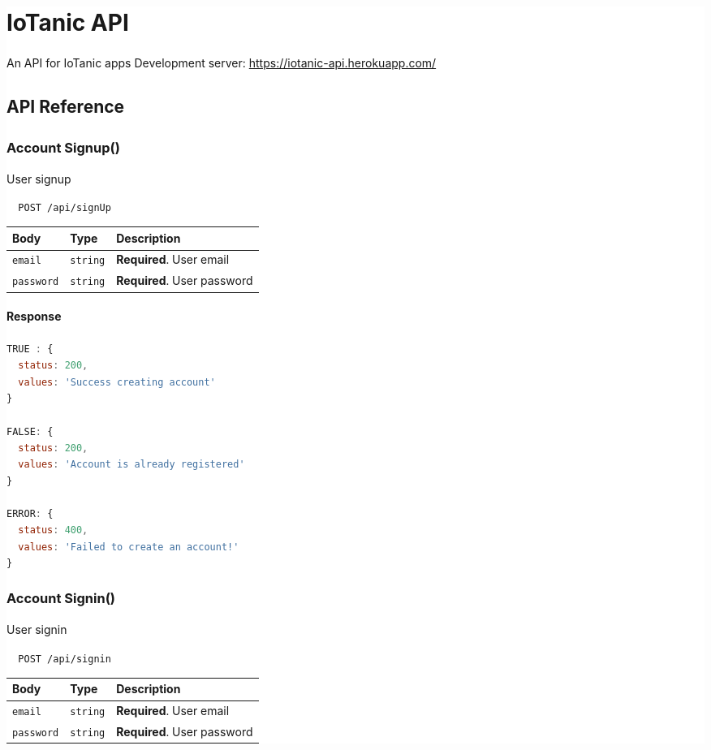 # IoTanic API

An API for IoTanic apps
Development server: https://iotanic-api.herokuapp.com/

## API Reference

### Account Signup()

User signup

```http
  POST /api/signUp
```

| Body       | Type     | Description                 |
| :--------- | :------- | :-------------------------- |
| `email`    | `string` | **Required**. User email    |
| `password` | `string` | **Required**. User password |

#### Response

```javascript
TRUE : {
  status: 200,
  values: 'Success creating account'
}

FALSE: {
  status: 200,
  values: 'Account is already registered'
}

ERROR: {
  status: 400,
  values: 'Failed to create an account!'
}
```

### Account Signin()

User signin

```http
  POST /api/signin
```

| Body       | Type     | Description                 |
| :--------- | :------- | :-------------------------- |
| `email`    | `string` | **Required**. User email    |
| `password` | `string` | **Required**. User password |
